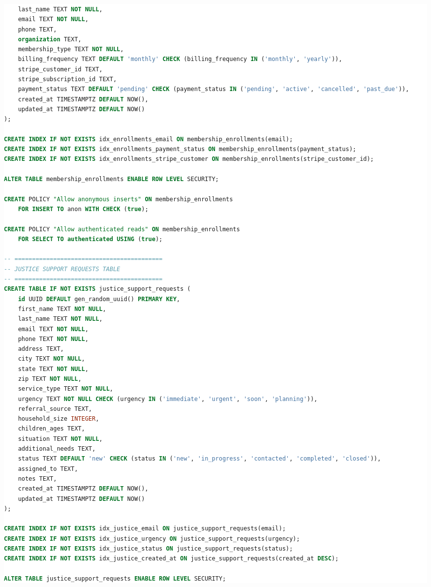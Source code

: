 ```sql
    last_name TEXT NOT NULL,
    email TEXT NOT NULL,
    phone TEXT,
    organization TEXT,
    membership_type TEXT NOT NULL,
    billing_frequency TEXT DEFAULT 'monthly' CHECK (billing_frequency IN ('monthly', 'yearly')),
    stripe_customer_id TEXT,
    stripe_subscription_id TEXT,
    payment_status TEXT DEFAULT 'pending' CHECK (payment_status IN ('pending', 'active', 'cancelled', 'past_due')),
    created_at TIMESTAMPTZ DEFAULT NOW(),
    updated_at TIMESTAMPTZ DEFAULT NOW()
);

CREATE INDEX IF NOT EXISTS idx_enrollments_email ON membership_enrollments(email);
CREATE INDEX IF NOT EXISTS idx_enrollments_payment_status ON membership_enrollments(payment_status);
CREATE INDEX IF NOT EXISTS idx_enrollments_stripe_customer ON membership_enrollments(stripe_customer_id);

ALTER TABLE membership_enrollments ENABLE ROW LEVEL SECURITY;

CREATE POLICY "Allow anonymous inserts" ON membership_enrollments
    FOR INSERT TO anon WITH CHECK (true);

CREATE POLICY "Allow authenticated reads" ON membership_enrollments
    FOR SELECT TO authenticated USING (true);

-- ==========================================
-- JUSTICE SUPPORT REQUESTS TABLE
-- ==========================================
CREATE TABLE IF NOT EXISTS justice_support_requests (
    id UUID DEFAULT gen_random_uuid() PRIMARY KEY,
    first_name TEXT NOT NULL,
    last_name TEXT NOT NULL,
    email TEXT NOT NULL,
    phone TEXT NOT NULL,
    address TEXT,
    city TEXT NOT NULL,
    state TEXT NOT NULL,
    zip TEXT NOT NULL,
    service_type TEXT NOT NULL,
    urgency TEXT NOT NULL CHECK (urgency IN ('immediate', 'urgent', 'soon', 'planning')),
    referral_source TEXT,
    household_size INTEGER,
    children_ages TEXT,
    situation TEXT NOT NULL,
    additional_needs TEXT,
    status TEXT DEFAULT 'new' CHECK (status IN ('new', 'in_progress', 'contacted', 'completed', 'closed')),
    assigned_to TEXT,
    notes TEXT,
    created_at TIMESTAMPTZ DEFAULT NOW(),
    updated_at TIMESTAMPTZ DEFAULT NOW()
);

CREATE INDEX IF NOT EXISTS idx_justice_email ON justice_support_requests(email);
CREATE INDEX IF NOT EXISTS idx_justice_urgency ON justice_support_requests(urgency);
CREATE INDEX IF NOT EXISTS idx_justice_status ON justice_support_requests(status);
CREATE INDEX IF NOT EXISTS idx_justice_created_at ON justice_support_requests(created_at DESC);

ALTER TABLE justice_support_requests ENABLE ROW LEVEL SECURITY;

```